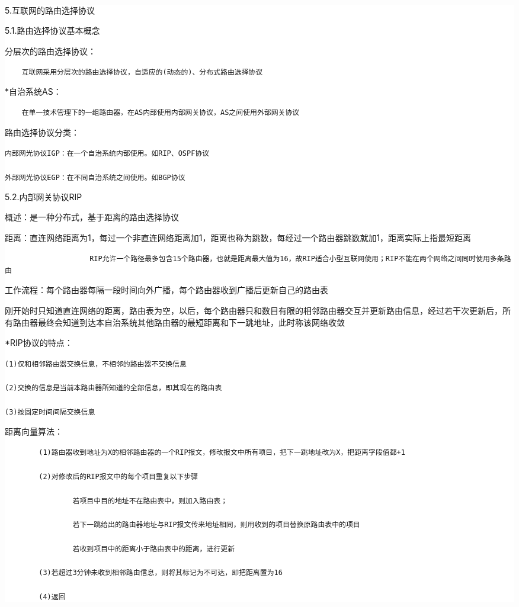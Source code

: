  

5.互联网的路由选择协议
   

5.1.路由选择协议基本概念

 

分层次的路由选择协议：

        互联网采用分层次的路由选择协议，自适应的(动态的)、分布式路由选择协议

*自治系统AS：

        在单一技术管理下的一组路由器，在AS内部使用内部网关协议，AS之间使用外部网关协议

路由选择协议分类：

    内部网光协议IGP：在一个自治系统内部使用。如RIP、OSPF协议

    外部网光协议EGP：在不同自治系统之间使用。如BGP协议

 

5.2.内部网关协议RIP

 

概述：是一种分布式，基于距离的路由选择协议

距离：直连网络距离为1，每过一个非直连网络距离加1，距离也称为跳数，每经过一个路由器跳数就加1，距离实际上指最短距离

                        RIP允许一个路径最多包含15个路由器，也就是距离最大值为16，故RIP适合小型互联网使用；RIP不能在两个网络之间同时使用多条路由

 

工作流程：每个路由器每隔一段时间向外广播，每个路由器收到广播后更新自己的路由表

刚开始时只知道直连网络的距离，路由表为空，以后，每个路由器只和数目有限的相邻路由器交互并更新路由信息，经过若干次更新后，所有路由器最终会知道到达本自治系统其他路由器的最短距离和下一跳地址，此时称该网络收敛

 

*RIP协议的特点：

    (1)仅和相邻路由器交换信息，不相邻的路由器不交换信息

    (2)交换的信息是当前本路由器所知道的全部信息，即其现在的路由表

    (3)按固定时间间隔交换信息

            

距离向量算法：

            (1)路由器收到地址为X的相邻路由器的一个RIP报文，修改报文中所有项目，把下一跳地址改为X，把距离字段值都+1

            (2)对修改后的RIP报文中的每个项目重复以下步骤

                    若项目中目的地址不在路由表中，则加入路由表；

                    若下一跳给出的路由器地址与RIP报文传来地址相同，则用收到的项目替换原路由表中的项目

                    若收到项目中的距离小于路由表中的距离，进行更新

            (3)若超过3分钟未收到相邻路由信息，则将其标记为不可达，即把距离置为16

            (4)返回
